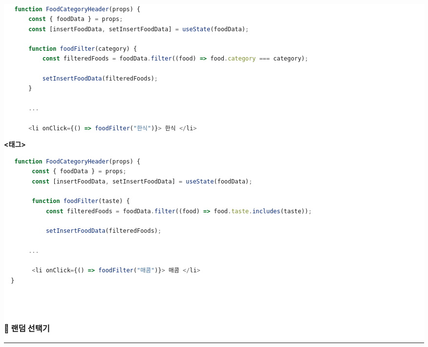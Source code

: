 ```js
   function FoodCategoryHeader(props) {
       const { foodData } = props;
       const [insertFoodData, setInsertFoodData] = useState(foodData);

       function foodFilter(category) {
           const filteredFoods = foodData.filter((food) => food.category === category);

           setInsertFoodData(filteredFoods);
       }

       ...

       <li onClick={() => foodFilter("한식")}> 한식 </li>
```

**<태그>**

```js
   function FoodCategoryHeader(props) {
        const { foodData } = props;
        const [insertFoodData, setInsertFoodData] = useState(foodData);

        function foodFilter(taste) {
            const filteredFoods = foodData.filter((food) => food.taste.includes(taste));

            setInsertFoodData(filteredFoods);

       ...

        <li onClick={() => foodFilter("매콤")}> 매콤 </li>
  }
```

<br>
<br>

### &#129372; 랜덤 선택기

<hr>

<p>
